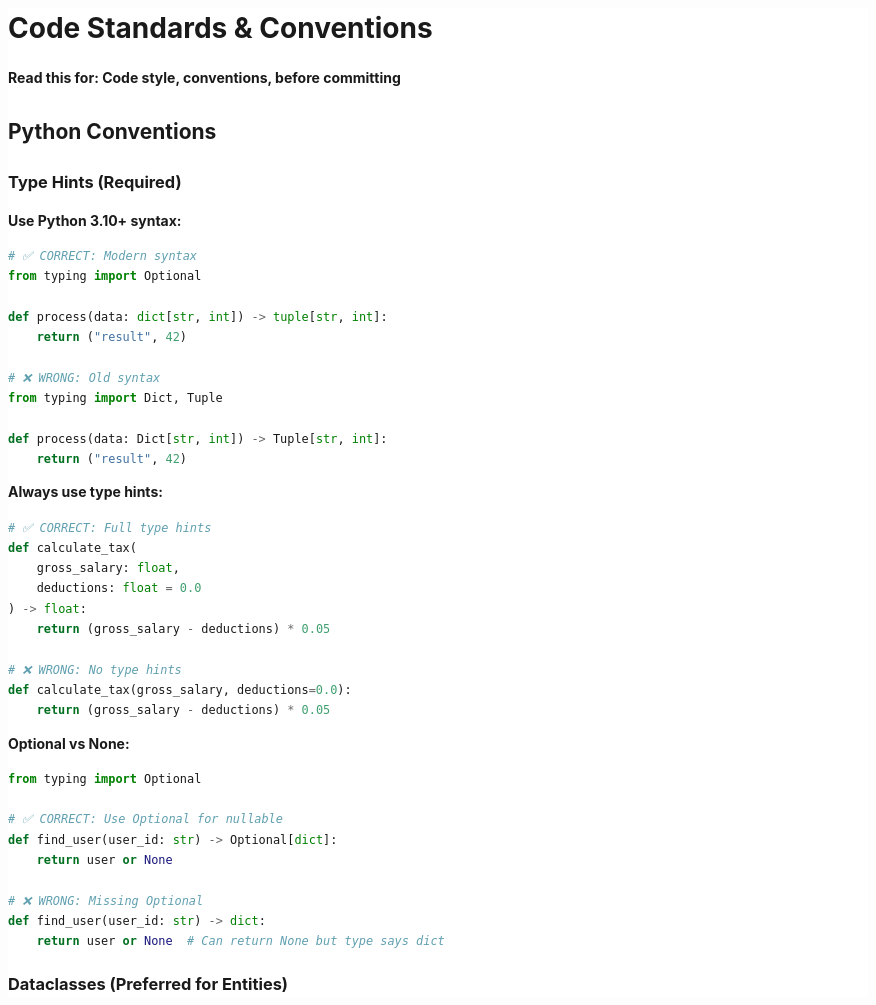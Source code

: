 # Code Standards & Conventions

**Read this for: Code style, conventions, before committing**

## Python Conventions

### Type Hints (Required)

**Use Python 3.10+ syntax:**
```python
# ✅ CORRECT: Modern syntax
from typing import Optional

def process(data: dict[str, int]) -> tuple[str, int]:
    return ("result", 42)

# ❌ WRONG: Old syntax
from typing import Dict, Tuple

def process(data: Dict[str, int]) -> Tuple[str, int]:
    return ("result", 42)
```

**Always use type hints:**
```python
# ✅ CORRECT: Full type hints
def calculate_tax(
    gross_salary: float,
    deductions: float = 0.0
) -> float:
    return (gross_salary - deductions) * 0.05

# ❌ WRONG: No type hints
def calculate_tax(gross_salary, deductions=0.0):
    return (gross_salary - deductions) * 0.05
```

**Optional vs None:**
```python
from typing import Optional

# ✅ CORRECT: Use Optional for nullable
def find_user(user_id: str) -> Optional[dict]:
    return user or None

# ❌ WRONG: Missing Optional
def find_user(user_id: str) -> dict:
    return user or None  # Can return None but type says dict
```

### Dataclasses (Preferred for Entities)
